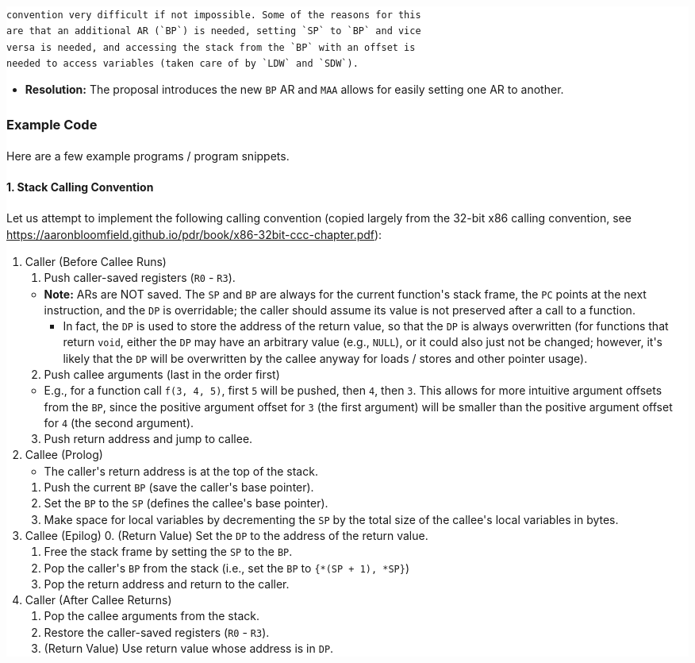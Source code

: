     convention very difficult if not impossible. Some of the reasons for this 
    are that an additional AR (`BP`) is needed, setting `SP` to `BP` and vice 
    versa is needed, and accessing the stack from the `BP` with an offset is 
    needed to access variables (taken care of by `LDW` and `SDW`).
*   **Resolution:** The proposal introduces the new `BP` AR and `MAA` allows
    for easily setting one AR to another.

### Example Code

Here are a few example programs / program snippets.

####    1.  Stack Calling Convention

Let us attempt to implement the following calling convention (copied largely
from the 32-bit x86 calling convention, see
https://aaronbloomfield.github.io/pdr/book/x86-32bit-ccc-chapter.pdf):

1.  Caller (Before Callee Runs)
    1.  Push caller-saved registers (`R0` - `R3`).
    *   **Note:** ARs are NOT saved. The `SP` and `BP` are always for the
        current function's stack frame, the `PC` points at the next instruction,
        and the `DP` is overridable; the caller should assume its value is not
        preserved after a call to a function.
        *   In fact, the `DP` is used to store the address of the return value,
            so that the `DP` is always overwritten (for functions that return
            `void`, either the `DP` may have an arbitrary value (e.g., `NULL`), 
            or it could also just not be changed; however, it's likely that the 
            `DP` will be overwritten by the callee anyway for loads / stores and
            other pointer usage).
    2.  Push callee arguments (last in the order first)
    *   E.g., for a function call `f(3, 4, 5)`, first `5` will be pushed, then
        `4`, then `3`. This allows for more intuitive argument offsets from the
        `BP`, since the positive argument offset for `3` (the first argument)
        will be smaller than the positive argument offset for `4` (the second
        argument).
    3.  Push return address and jump to callee.
2.  Callee (Prolog)
    *   The caller's return address is at the top of the stack.
    1.  Push the current `BP` (save the caller's base pointer).
    2.  Set the `BP` to the `SP` (defines the callee's base pointer).
    3.  Make space for local variables by decrementing the `SP` by the total
        size of the callee's local variables in bytes.
3.  Callee (Epilog)
    0.  (Return Value) Set the `DP` to the address of the return value.
    1.  Free the stack frame by setting the `SP` to the `BP`.
    2.  Pop the caller's `BP` from the stack (i.e., set the `BP` to 
        `{*(SP + 1), *SP}`)
    3.  Pop the return address and return to the caller.
4.  Caller (After Callee Returns)
    1.  Pop the callee arguments from the stack.
    2.  Restore the caller-saved registers (`R0` - `R3`).
    3.  (Return Value) Use return value whose address is in `DP`.

